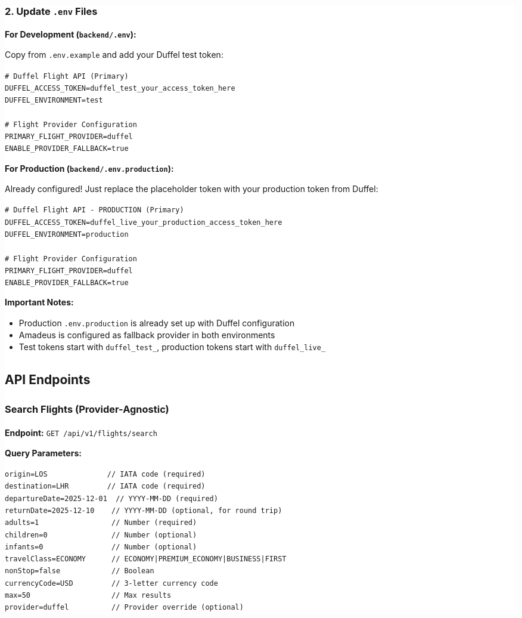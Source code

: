 ### 2. Update `.env` Files

**For Development (`backend/.env`):**

Copy from `.env.example` and add your Duffel test token:

```env
# Duffel Flight API (Primary)
DUFFEL_ACCESS_TOKEN=duffel_test_your_access_token_here
DUFFEL_ENVIRONMENT=test

# Flight Provider Configuration
PRIMARY_FLIGHT_PROVIDER=duffel
ENABLE_PROVIDER_FALLBACK=true
```

**For Production (`backend/.env.production`):**

Already configured! Just replace the placeholder token with your production token from Duffel:

```env
# Duffel Flight API - PRODUCTION (Primary)
DUFFEL_ACCESS_TOKEN=duffel_live_your_production_access_token_here
DUFFEL_ENVIRONMENT=production

# Flight Provider Configuration
PRIMARY_FLIGHT_PROVIDER=duffel
ENABLE_PROVIDER_FALLBACK=true
```

**Important Notes:**
- Production `.env.production` is already set up with Duffel configuration
- Amadeus is configured as fallback provider in both environments
- Test tokens start with `duffel_test_`, production tokens start with `duffel_live_`

## API Endpoints

### Search Flights (Provider-Agnostic)

**Endpoint:** `GET /api/v1/flights/search`

**Query Parameters:**
```
origin=LOS              // IATA code (required)
destination=LHR         // IATA code (required)
departureDate=2025-12-01  // YYYY-MM-DD (required)
returnDate=2025-12-10    // YYYY-MM-DD (optional, for round trip)
adults=1                 // Number (required)
children=0               // Number (optional)
infants=0                // Number (optional)
travelClass=ECONOMY      // ECONOMY|PREMIUM_ECONOMY|BUSINESS|FIRST
nonStop=false            // Boolean
currencyCode=USD         // 3-letter currency code
max=50                   // Max results
provider=duffel          // Provider override (optional)
```
